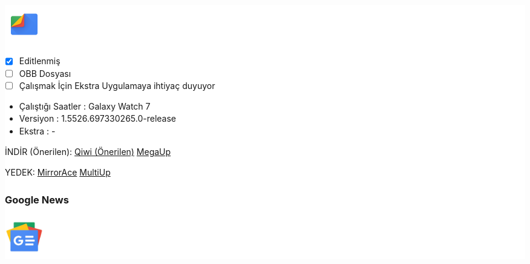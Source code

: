 <img alt="googlefiles" height="64" src="https://raw.githubusercontent.com/s0rp/WearApkRepo/refs/heads/main/icons/Googlefiles.png">

- [x] Editlenmiş
- [ ] OBB Dosyası
- [ ] Çalışmak İçin Ekstra Uygulamaya ihtiyaç duyuyor
- Çalıştığı Saatler : Galaxy Watch 7
- Versiyon : 1.5526.697330265.0-release
- Ekstra : -

İNDİR (Önerilen):
[Qiwi (Önerilen)](https://qiwi.gg/file/mXLV4966-GoogleFiles) [MegaUp](https://megaup.net/7e3e70b8518cb4d9b5840fc1224279f1/Google_Files.zip)

YEDEK:
[MirrorAce](https://mirrorace.org/m/6FGj4) [MultiUp](https://multiup.io/download/7dc6511785c049cc6d4e688b2b309b69/Google%20Files.zip)

### Google News

<img alt="googlenews" height="64" src="https://raw.githubusercontent.com/s0rp/WearApkRepo/refs/heads/main/icons/Googlenews.jpg">
